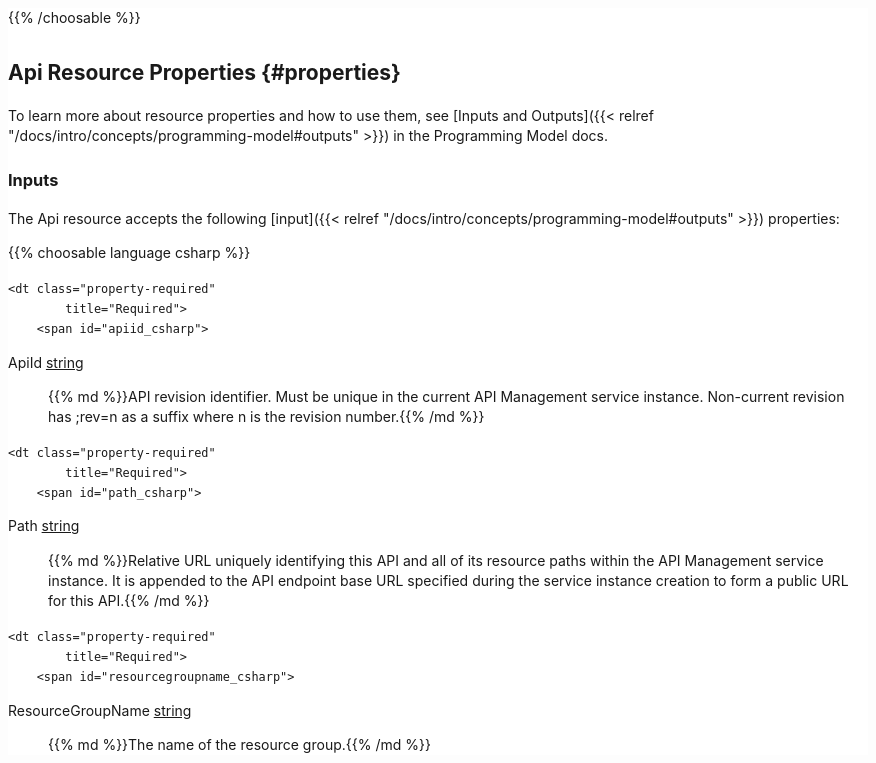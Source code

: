 {{% /choosable %}}

## Api Resource Properties {#properties}

To learn more about resource properties and how to use them, see [Inputs and Outputs]({{< relref "/docs/intro/concepts/programming-model#outputs" >}}) in the Programming Model docs.

### Inputs

The Api resource accepts the following [input]({{< relref "/docs/intro/concepts/programming-model#outputs" >}}) properties:




{{% choosable language csharp %}}
<dl class="resources-properties">

    <dt class="property-required"
            title="Required">
        <span id="apiid_csharp">
<a href="#apiid_csharp" style="color: inherit; text-decoration: inherit;">Api<wbr>Id</a>
</span> 
        <span class="property-indicator"></span>
        <span class="property-type"><a href="https://docs.microsoft.com/en-us/dotnet/csharp/language-reference/builtin-types/built-in-types">string</a></span>
    </dt>
    <dd>{{% md %}}API revision identifier. Must be unique in the current API Management service instance. Non-current revision has ;rev=n as a suffix where n is the revision number.{{% /md %}}</dd>

    <dt class="property-required"
            title="Required">
        <span id="path_csharp">
<a href="#path_csharp" style="color: inherit; text-decoration: inherit;">Path</a>
</span> 
        <span class="property-indicator"></span>
        <span class="property-type"><a href="https://docs.microsoft.com/en-us/dotnet/csharp/language-reference/builtin-types/built-in-types">string</a></span>
    </dt>
    <dd>{{% md %}}Relative URL uniquely identifying this API and all of its resource paths within the API Management service instance. It is appended to the API endpoint base URL specified during the service instance creation to form a public URL for this API.{{% /md %}}</dd>

    <dt class="property-required"
            title="Required">
        <span id="resourcegroupname_csharp">
<a href="#resourcegroupname_csharp" style="color: inherit; text-decoration: inherit;">Resource<wbr>Group<wbr>Name</a>
</span> 
        <span class="property-indicator"></span>
        <span class="property-type"><a href="https://docs.microsoft.com/en-us/dotnet/csharp/language-reference/builtin-types/built-in-types">string</a></span>
    </dt>
    <dd>{{% md %}}The name of the resource group.{{% /md %}}</dd>
